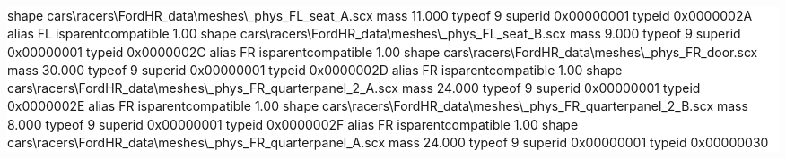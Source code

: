 </FILE>
<FILE 00000073.rsd >
shape cars\racers\FordHR_data\meshes\_phys_FL_seat_A.scx
mass 11.000
</FILE>
<FILE 00000074.res >
typeof	9
superid	0x00000001
typeid	0x0000002A
alias	FL
isparentcompatible	1.00
</FILE>
<FILE 00000074.rsd >
shape cars\racers\FordHR_data\meshes\_phys_FL_seat_B.scx
mass 9.000
</FILE>
<FILE 00000075.res >
typeof	9
superid	0x00000001
typeid	0x0000002C
alias	FR
isparentcompatible	1.00
</FILE>
<FILE 00000075.rsd >
shape cars\racers\FordHR_data\meshes\_phys_FR_door.scx
mass 30.000
</FILE>
<FILE 00000076.res >
typeof	9
superid	0x00000001
typeid	0x0000002D
alias	FR
isparentcompatible	1.00
</FILE>
<FILE 00000076.rsd >
shape cars\racers\FordHR_data\meshes\_phys_FR_quarterpanel_2_A.scx
mass 24.000
</FILE>
<FILE 00000077.res >
typeof	9
superid	0x00000001
typeid	0x0000002E
alias	FR
isparentcompatible	1.00
</FILE>
<FILE 00000077.rsd >
shape cars\racers\FordHR_data\meshes\_phys_FR_quarterpanel_2_B.scx
mass 8.000
</FILE>
<FILE 00000078.res >
typeof	9
superid	0x00000001
typeid	0x0000002F
alias	FR
isparentcompatible	1.00
</FILE>
<FILE 00000078.rsd >
shape cars\racers\FordHR_data\meshes\_phys_FR_quarterpanel_A.scx
mass 24.000
</FILE>
<FILE 00000079.res >
typeof	9
superid	0x00000001
typeid	0x00000030